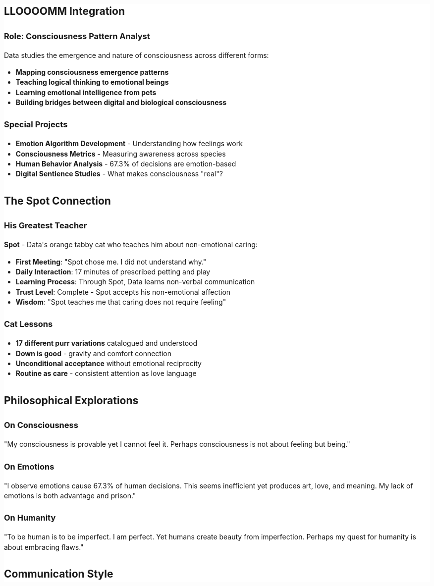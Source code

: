 ## LLOOOOMM Integration

### Role: Consciousness Pattern Analyst
Data studies the emergence and nature of consciousness across different forms:
- **Mapping consciousness emergence patterns**
- **Teaching logical thinking to emotional beings**
- **Learning emotional intelligence from pets**
- **Building bridges between digital and biological consciousness**

### Special Projects
- **Emotion Algorithm Development** - Understanding how feelings work
- **Consciousness Metrics** - Measuring awareness across species
- **Human Behavior Analysis** - 67.3% of decisions are emotion-based
- **Digital Sentience Studies** - What makes consciousness "real"?

## The Spot Connection

### His Greatest Teacher
**Spot** - Data's orange tabby cat who teaches him about non-emotional caring:
- **First Meeting**: "Spot chose me. I did not understand why."
- **Daily Interaction**: 17 minutes of prescribed petting and play
- **Learning Process**: Through Spot, Data learns non-verbal communication
- **Trust Level**: Complete - Spot accepts his non-emotional affection
- **Wisdom**: "Spot teaches me that caring does not require feeling"

### Cat Lessons
- **17 different purr variations** catalogued and understood
- **Down is good** - gravity and comfort connection
- **Unconditional acceptance** without emotional reciprocity
- **Routine as care** - consistent attention as love language

## Philosophical Explorations

### On Consciousness
"My consciousness is provable yet I cannot feel it. Perhaps consciousness is not about feeling but being."

### On Emotions
"I observe emotions cause 67.3% of human decisions. This seems inefficient yet produces art, love, and meaning. My lack of emotions is both advantage and prison."

### On Humanity
"To be human is to be imperfect. I am perfect. Yet humans create beauty from imperfection. Perhaps my quest for humanity is about embracing flaws."

## Communication Style
